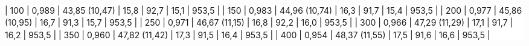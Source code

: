 | 100                                                                                                                | 0,989                                                                                                              | 43,85 (10,47)                                                                                                      | 15,8                                                                                                               | 92,7                                                                                                               | 15,1                                                                                                               | 953,5                                                                                                              |
| 150                                                                                                                | 0,983                                                                                                              | 44,96 (10,74)                                                                                                      | 16,3                                                                                                               | 91,7                                                                                                               | 15,4                                                                                                               | 953,5                                                                                                              |
| 200                                                                                                                | 0,977                                                                                                              | 45,86 (10,95)                                                                                                      | 16,7                                                                                                               | 91,3                                                                                                               | 15,7                                                                                                               | 953,5                                                                                                              |
| 250                                                                                                                | 0,971                                                                                                              | 46,67 (11,15)                                                                                                      | 16,8                                                                                                               | 92,2                                                                                                               | 16,0                                                                                                               | 953,5                                                                                                              |
| 300                                                                                                                | 0,966                                                                                                              | 47,29 (11,29)                                                                                                      | 17,1                                                                                                               | 91,7                                                                                                               | 16,2                                                                                                               | 953,5                                                                                                              |
| 350                                                                                                                | 0,960                                                                                                              | 47,82 (11,42)                                                                                                      | 17,3                                                                                                               | 91,5                                                                                                               | 16,4                                                                                                               | 953,5                                                                                                              |
| 400                                                                                                                | 0,954                                                                                                              | 48,37 (11,55)                                                                                                      | 17,5                                                                                                               | 91,6                                                                                                               | 16,6                                                                                                               | 953,5                                                                                                              |